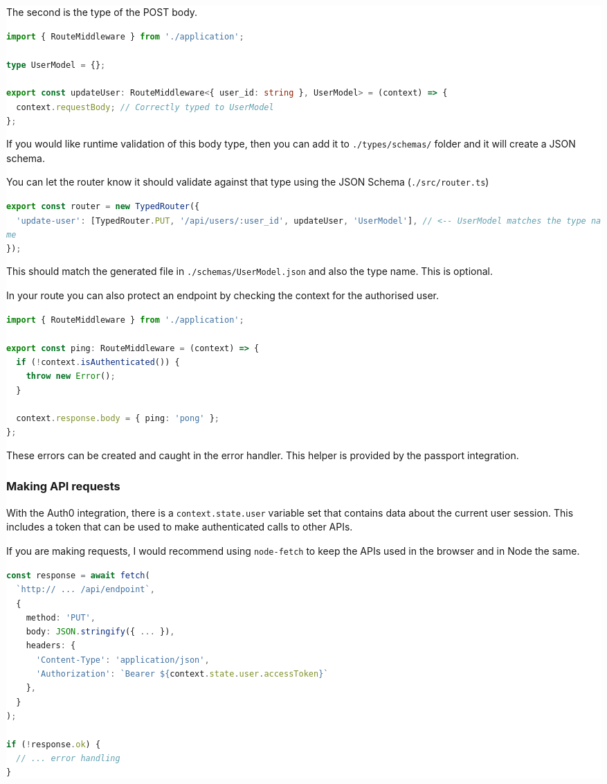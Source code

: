 The second is the type of the POST body.
```ts
import { RouteMiddleware } from './application';

type UserModel = {};

export const updateUser: RouteMiddleware<{ user_id: string }, UserModel> = (context) => {
  context.requestBody; // Correctly typed to UserModel
};
```
If you would like runtime validation of this body type, then you can add it to `./types/schemas/` folder and it
will create a JSON schema. 

You can let the router know it should validate against that type using the JSON Schema (`./src/router.ts`)

```ts
export const router = new TypedRouter({
  'update-user': [TypedRouter.PUT, '/api/users/:user_id', updateUser, 'UserModel'], // <-- UserModel matches the type name
});
```

This should match the generated file in `./schemas/UserModel.json` and also the type name. This is optional.

In your route you can also protect an endpoint by checking the context for the authorised user.
```ts
import { RouteMiddleware } from './application';

export const ping: RouteMiddleware = (context) => {
  if (!context.isAuthenticated()) {
    throw new Error();
  }

  context.response.body = { ping: 'pong' };
};
```
These errors can be created and caught in the error handler. This helper is provided by the passport integration.

### Making API requests

With the Auth0 integration, there is a `context.state.user` variable set that contains data about the current user session.
This includes a token that can be used to make authenticated calls to other APIs.

If you are making requests, I would recommend using `node-fetch` to keep the APIs used in the browser and in Node the
same. 

```ts
const response = await fetch(
  `http:// ... /api/endpoint`, 
  { 
    method: 'PUT', 
    body: JSON.stringify({ ... }),
    headers: {
      'Content-Type': 'application/json',
      'Authorization': `Bearer ${context.state.user.accessToken}`
    },
  }
);

if (!response.ok) {
  // ... error handling
}
```